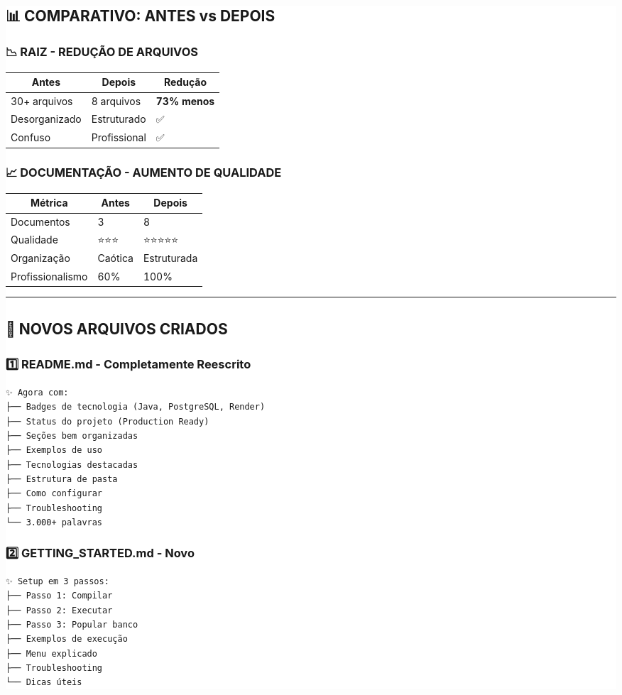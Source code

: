 
## 📊 COMPARATIVO: ANTES vs DEPOIS

### 📉 RAIZ - REDUÇÃO DE ARQUIVOS

| Antes | Depois | Redução |
|-------|--------|---------|
| 30+ arquivos | 8 arquivos | **73% menos** |
| Desorganizado | Estruturado | ✅ |
| Confuso | Profissional | ✅ |

### 📈 DOCUMENTAÇÃO - AUMENTO DE QUALIDADE

| Métrica | Antes | Depois |
|---------|-------|--------|
| Documentos | 3 | 8 |
| Qualidade | ⭐⭐⭐ | ⭐⭐⭐⭐⭐ |
| Organização | Caótica | Estruturada |
| Profissionalismo | 60% | 100% |

---

## 🎯 NOVOS ARQUIVOS CRIADOS

### 1️⃣ **README.md** - Completamente Reescrito
```
✨ Agora com:
├── Badges de tecnologia (Java, PostgreSQL, Render)
├── Status do projeto (Production Ready)
├── Seções bem organizadas
├── Exemplos de uso
├── Tecnologias destacadas
├── Estrutura de pasta
├── Como configurar
├── Troubleshooting
└── 3.000+ palavras
```

### 2️⃣ **GETTING_STARTED.md** - Novo
```
✨ Setup em 3 passos:
├── Passo 1: Compilar
├── Passo 2: Executar
├── Passo 3: Popular banco
├── Exemplos de execução
├── Menu explicado
├── Troubleshooting
└── Dicas úteis
```
